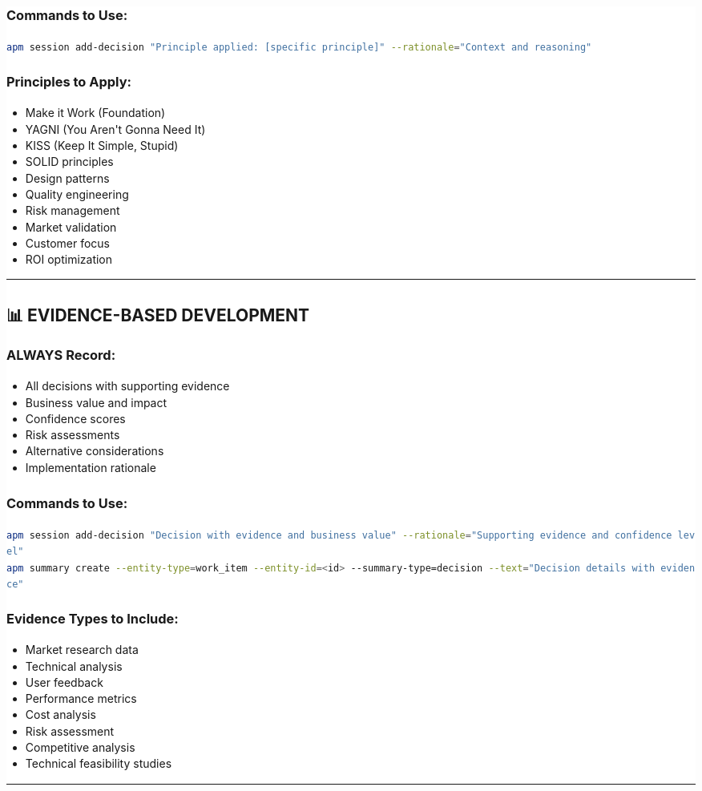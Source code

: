 ### **Commands to Use:**
```bash
apm session add-decision "Principle applied: [specific principle]" --rationale="Context and reasoning"
```

### **Principles to Apply:**
- Make it Work (Foundation)
- YAGNI (You Aren't Gonna Need It)
- KISS (Keep It Simple, Stupid)
- SOLID principles
- Design patterns
- Quality engineering
- Risk management
- Market validation
- Customer focus
- ROI optimization

---

## 📊 **EVIDENCE-BASED DEVELOPMENT**

### **ALWAYS Record:**
- All decisions with supporting evidence
- Business value and impact
- Confidence scores
- Risk assessments
- Alternative considerations
- Implementation rationale

### **Commands to Use:**
```bash
apm session add-decision "Decision with evidence and business value" --rationale="Supporting evidence and confidence level"
apm summary create --entity-type=work_item --entity-id=<id> --summary-type=decision --text="Decision details with evidence"
```

### **Evidence Types to Include:**
- Market research data
- Technical analysis
- User feedback
- Performance metrics
- Cost analysis
- Risk assessment
- Competitive analysis
- Technical feasibility studies

---
